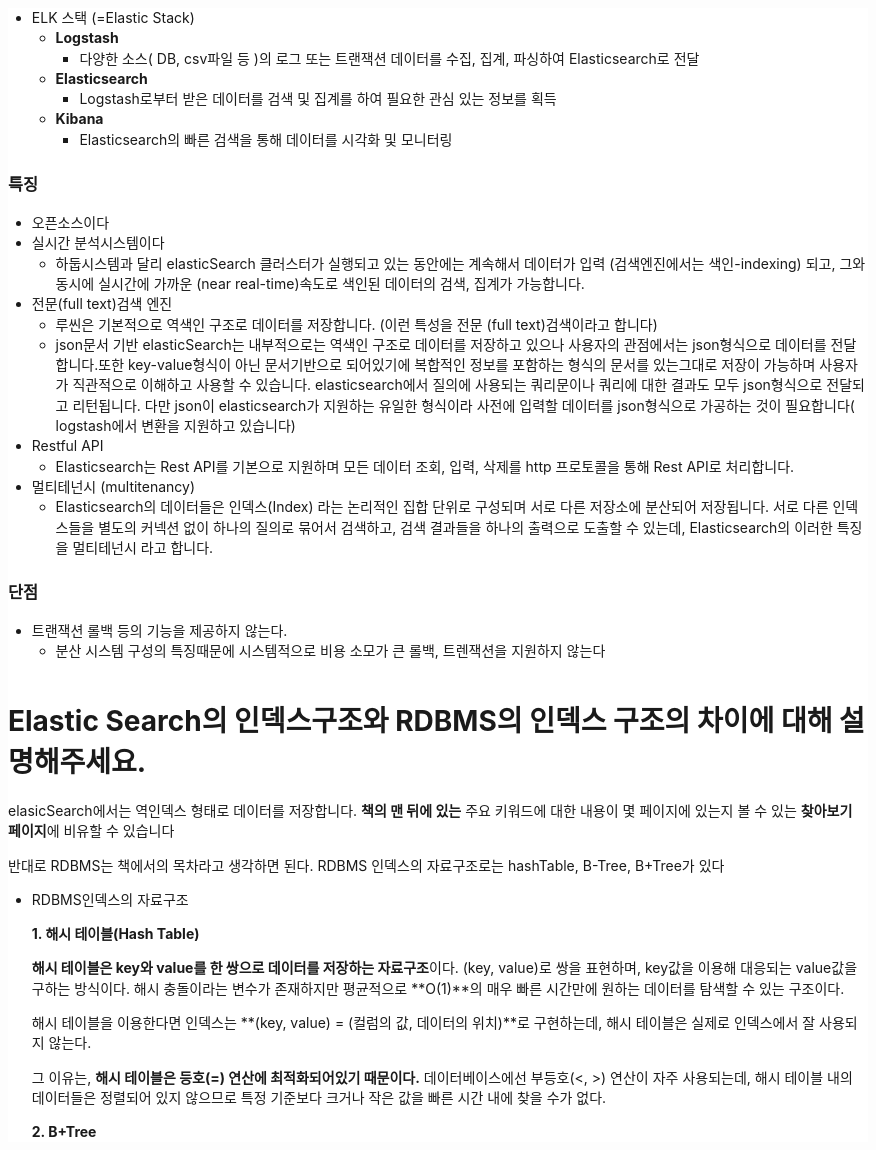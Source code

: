 - ELK 스택 (=Elastic Stack)
    - **Logstash**
        - 다양한 소스( DB, csv파일 등 )의 로그 또는 트랜잭션 데이터를 수집, 집계, 파싱하여 Elasticsearch로 전달
    - **Elasticsearch**
        - Logstash로부터 받은 데이터를 검색 및 집계를 하여 필요한 관심 있는 정보를 획득
    - **Kibana**
        - Elasticsearch의 빠른 검색을 통해 데이터를 시각화 및 모니터링

### 특징

- 오픈소스이다
- 실시간 분석시스템이다
    - 하둡시스템과 달리 elasticSearch 클러스터가 실행되고 있는 동안에는 계속해서 데이터가 입력 (검색엔진에서는 색인-indexing) 되고, 그와 동시에 실시간에 가까운 (near real-time)속도로 색인된 데이터의 검색, 집계가 가능합니다.
- 전문(full text)검색 엔진
    - 루씬은 기본적으로 역색인 구조로 데이터를 저장합니다. (이런 특성을 전문 (full text)검색이라고 합니다)
    - json문서 기반 elasticSearch는 내부적으로는 역색인 구조로 데이터를 저장하고 있으나 사용자의 관점에서는 json형식으로 데이터를 전달합니다.또한 key-value형식이 아닌 문서기반으로 되어있기에 복합적인 정보를 포함하는 형식의 문서를 있는그대로 저장이 가능하며 사용자가 직관적으로 이해하고 사용할 수 있습니다. elasticsearch에서 질의에 사용되는 쿼리문이나 쿼리에 대한 결과도 모두 json형식으로 전달되고 리턴됩니다. 
    다만 json이 elasticsearch가 지원하는 유일한 형식이라 사전에 입력할 데이터를 json형식으로 가공하는 것이 필요합니다( logstash에서 변환을 지원하고 있습니다)
- Restful API
    - Elasticsearch는 Rest API를 기본으로 지원하며 모든 데이터 조회, 입력, 삭제를 http 프로토콜을 통해 Rest API로 처리합니다.
- 멀티테넌시 (multitenancy)
    - Elasticsearch의 데이터들은 인덱스(Index) 라는 논리적인 집합 단위로 구성되며 서로 다른 저장소에 분산되어 저장됩니다. 서로 다른 인덱스들을 별도의 커넥션 없이 하나의 질의로 묶어서 검색하고, 검색 결과들을 하나의 출력으로 도출할 수 있는데, Elasticsearch의 이러한 특징을 멀티테넌시 라고 합니다.

### 단점

- 트랜잭션 롤백 등의 기능을 제공하지 않는다.
    - 분산 시스템 구성의 특징때문에 시스템적으로 비용 소모가 큰 롤백, 트렌잭션을 지원하지 않는다

# Elastic Search의 인덱스구조와 RDBMS의 인덱스 구조의 차이에 대해 설명해주세요.

elasicSearch에서는 역인덱스 형태로 데이터를 저장합니다. 
**책의 맨 뒤에 있는** 주요 키워드에 대한 내용이 몇 페이지에 있는지 볼 수 있는 **찾아보기 페이지**에 비유할 수 있습니다

반대로 RDBMS는 책에서의 목차라고 생각하면 된다. 
RDBMS 인덱스의 자료구조로는 hashTable, B-Tree, B+Tree가 있다 

- RDBMS인덱스의 자료구조
    
    **1. 해시 테이블(Hash Table)**
    
    **해시 테이블은 key와 value를 한 쌍으로 데이터를 저장하는 자료구조**이다. (key, value)로 쌍을 표현하며, key값을 이용해 대응되는 value값을 구하는 방식이다. 해시 충돌이라는 변수가 존재하지만 평균적으로 **O(1)**의 매우 빠른 시간만에 원하는 데이터를 탐색할 수 있는 구조이다.
    
    해시 테이블을 이용한다면 인덱스는 **(key, value) = (컬럼의 값, 데이터의 위치)**로 구현하는데, 해시 테이블은 실제로 인덱스에서 잘 사용되지 않는다.
    
    그 이유는, **해시 테이블은 등호(=) 연산에 최적화되어있기 때문이다.** 데이터베이스에선 부등호(<, >) 연산이 자주 사용되는데, 해시 테이블 내의 데이터들은 정렬되어 있지 않으므로 특정 기준보다 크거나 작은 값을 빠른 시간 내에 찾을 수가 없다.
    
    **2. B+Tree**
    